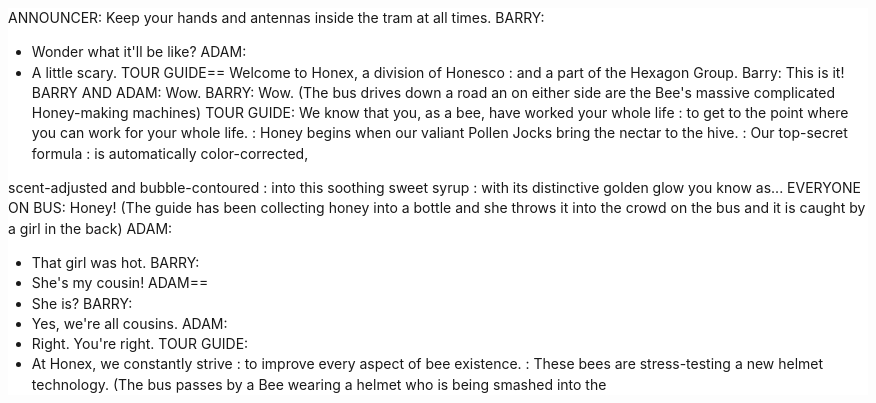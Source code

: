 ANNOUNCER:
Keep your hands and antennas
inside the tram at all times.
BARRY:

- Wonder what it'll be like?
  ADAM:
- A little scary.
  TOUR GUIDE==
  Welcome to Honex,
  a division of Honesco
  :
  and a part of the Hexagon Group.
  Barry:
  This is it!
  BARRY AND ADAM:
  Wow.
  BARRY:
  Wow.
  (The bus drives down a road an on either side are the Bee's massive
  complicated Honey-making machines)
  TOUR GUIDE:
  We know that you, as a bee,
  have worked your whole life
  :
  to get to the point where you
  can work for your whole life.
  :
  Honey begins when our valiant Pollen
  Jocks bring the nectar to the hive.
  :
  Our top-secret formula
  :
  is automatically color-corrected,

scent-adjusted and bubble-contoured
:
into this soothing sweet syrup
:
with its distinctive
golden glow you know as...
EVERYONE ON BUS:
Honey!
(The guide has been collecting honey into a bottle and she throws it into
the crowd on the bus and it is caught by a girl in the back)
ADAM:

- That girl was hot.
  BARRY:
- She's my cousin!
  ADAM==
- She is?
  BARRY:
- Yes, we're all cousins.
  ADAM:
- Right. You're right.
  TOUR GUIDE:
- At Honex, we constantly strive
  :
  to improve every aspect
  of bee existence.
  :
  These bees are stress-testing
  a new helmet technology.
  (The bus passes by a Bee wearing a helmet who is being smashed into the